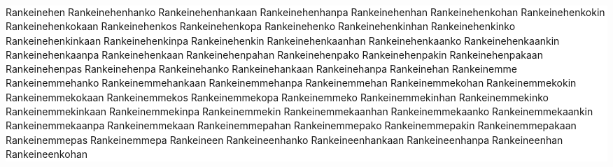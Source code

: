 Rankeinehen
Rankeinehenhanko
Rankeinehenhankaan
Rankeinehenhanpa
Rankeinehenhan
Rankeinehenkohan
Rankeinehenkokin
Rankeinehenkokaan
Rankeinehenkos
Rankeinehenkopa
Rankeinehenko
Rankeinehenkinhan
Rankeinehenkinko
Rankeinehenkinkaan
Rankeinehenkinpa
Rankeinehenkin
Rankeinehenkaanhan
Rankeinehenkaanko
Rankeinehenkaankin
Rankeinehenkaanpa
Rankeinehenkaan
Rankeinehenpahan
Rankeinehenpako
Rankeinehenpakin
Rankeinehenpakaan
Rankeinehenpas
Rankeinehenpa
Rankeinehanko
Rankeinehankaan
Rankeinehanpa
Rankeinehan
Rankeinemme
Rankeinemmehanko
Rankeinemmehankaan
Rankeinemmehanpa
Rankeinemmehan
Rankeinemmekohan
Rankeinemmekokin
Rankeinemmekokaan
Rankeinemmekos
Rankeinemmekopa
Rankeinemmeko
Rankeinemmekinhan
Rankeinemmekinko
Rankeinemmekinkaan
Rankeinemmekinpa
Rankeinemmekin
Rankeinemmekaanhan
Rankeinemmekaanko
Rankeinemmekaankin
Rankeinemmekaanpa
Rankeinemmekaan
Rankeinemmepahan
Rankeinemmepako
Rankeinemmepakin
Rankeinemmepakaan
Rankeinemmepas
Rankeinemmepa
Rankeineen
Rankeineenhanko
Rankeineenhankaan
Rankeineenhanpa
Rankeineenhan
Rankeineenkohan